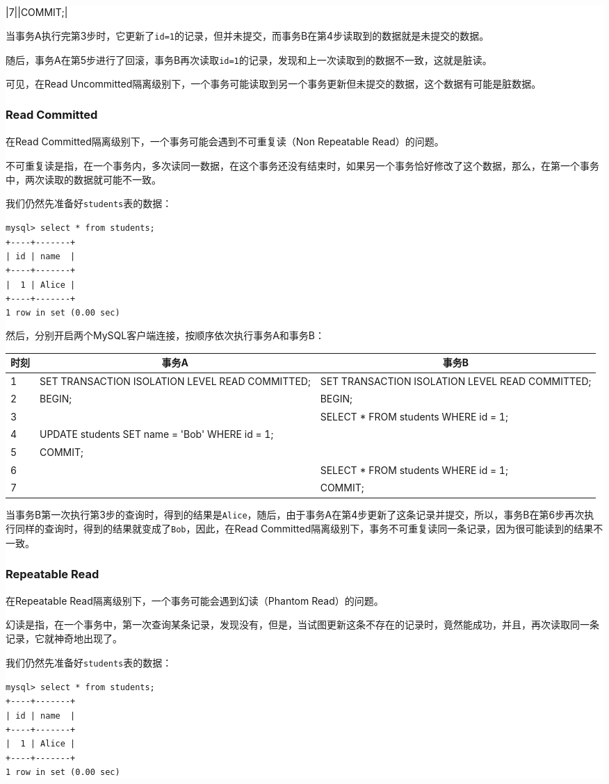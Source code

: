 |7||COMMIT;|

当事务A执行完第3步时，它更新了`id=1`的记录，但并未提交，而事务B在第4步读取到的数据就是未提交的数据。

随后，事务A在第5步进行了回滚，事务B再次读取`id=1`的记录，发现和上一次读取到的数据不一致，这就是脏读。

可见，在Read Uncommitted隔离级别下，一个事务可能读取到另一个事务更新但未提交的数据，这个数据有可能是脏数据。

### Read Committed ###

在Read Committed隔离级别下，一个事务可能会遇到不可重复读（Non Repeatable Read）的问题。

不可重复读是指，在一个事务内，多次读同一数据，在这个事务还没有结束时，如果另一个事务恰好修改了这个数据，那么，在第一个事务中，两次读取的数据就可能不一致。

我们仍然先准备好`students`表的数据：

```
mysql> select * from students;
+----+-------+
| id | name  |
+----+-------+
|  1 | Alice |
+----+-------+
1 row in set (0.00 sec)

```

然后，分别开启两个MySQL客户端连接，按顺序依次执行事务A和事务B：

|时刻|事务A|事务B|
|--------|--------|--------|
|1|SET TRANSACTION ISOLATION LEVEL READ COMMITTED;|SET TRANSACTION ISOLATION LEVEL READ COMMITTED;|
|2|BEGIN;|BEGIN;|
|3||SELECT * FROM students WHERE id = 1;|
|4|UPDATE students SET name = 'Bob' WHERE id = 1;||
|5|COMMIT;||
|6||SELECT * FROM students WHERE id = 1;|
|7||COMMIT;|

当事务B第一次执行第3步的查询时，得到的结果是`Alice`，随后，由于事务A在第4步更新了这条记录并提交，所以，事务B在第6步再次执行同样的查询时，得到的结果就变成了`Bob`，因此，在Read Committed隔离级别下，事务不可重复读同一条记录，因为很可能读到的结果不一致。

### Repeatable Read ###

在Repeatable Read隔离级别下，一个事务可能会遇到幻读（Phantom Read）的问题。

幻读是指，在一个事务中，第一次查询某条记录，发现没有，但是，当试图更新这条不存在的记录时，竟然能成功，并且，再次读取同一条记录，它就神奇地出现了。

我们仍然先准备好`students`表的数据：

```
mysql> select * from students;
+----+-------+
| id | name  |
+----+-------+
|  1 | Alice |
+----+-------+
1 row in set (0.00 sec)

```

